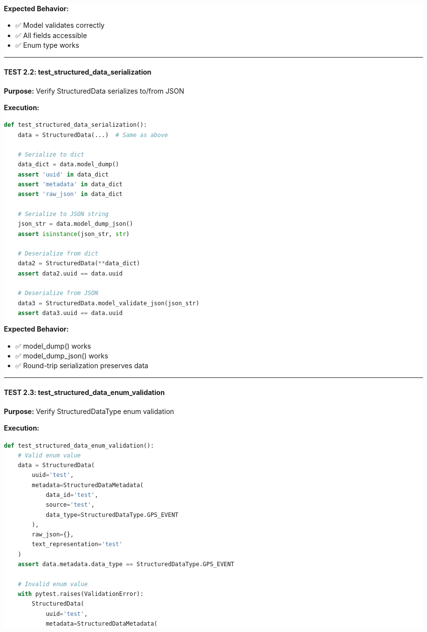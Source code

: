 **Expected Behavior:**
- ✅ Model validates correctly
- ✅ All fields accessible
- ✅ Enum type works

---

#### TEST 2.2: test_structured_data_serialization

**Purpose:** Verify StructuredData serializes to/from JSON

**Execution:**
```python
def test_structured_data_serialization():
    data = StructuredData(...)  # Same as above

    # Serialize to dict
    data_dict = data.model_dump()
    assert 'uuid' in data_dict
    assert 'metadata' in data_dict
    assert 'raw_json' in data_dict

    # Serialize to JSON string
    json_str = data.model_dump_json()
    assert isinstance(json_str, str)

    # Deserialize from dict
    data2 = StructuredData(**data_dict)
    assert data2.uuid == data.uuid

    # Deserialize from JSON
    data3 = StructuredData.model_validate_json(json_str)
    assert data3.uuid == data.uuid
```

**Expected Behavior:**
- ✅ model_dump() works
- ✅ model_dump_json() works
- ✅ Round-trip serialization preserves data

---

#### TEST 2.3: test_structured_data_enum_validation

**Purpose:** Verify StructuredDataType enum validation

**Execution:**
```python
def test_structured_data_enum_validation():
    # Valid enum value
    data = StructuredData(
        uuid='test',
        metadata=StructuredDataMetadata(
            data_id='test',
            source='test',
            data_type=StructuredDataType.GPS_EVENT
        ),
        raw_json={},
        text_representation='test'
    )
    assert data.metadata.data_type == StructuredDataType.GPS_EVENT

    # Invalid enum value
    with pytest.raises(ValidationError):
        StructuredData(
            uuid='test',
            metadata=StructuredDataMetadata(
```